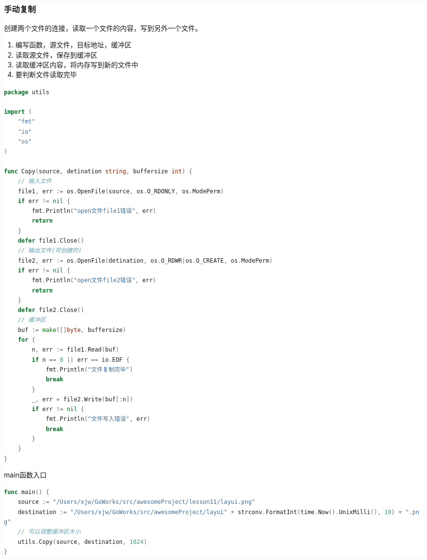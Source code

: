 ### 手动复制

创建两个文件的连接，读取一个文件的内容，写到另外一个文件。

1. 编写函数，源文件，目标地址，缓冲区
2. 读取源文件，保存到缓冲区
3. 读取缓冲区内容，将内存写到新的文件中
4. 要判断文件读取完毕

```go
package utils

import (
	"fmt"
	"io"
	"os"
)

func Copy(source, detination string, buffersize int) {
	// 输入文件
	file1, err := os.OpenFile(source, os.O_RDONLY, os.ModePerm)
	if err != nil {
		fmt.Println("open文件file1错误", err)
		return
	}
	defer file1.Close()
	// 输出文件(可创建的)
	file2, err := os.OpenFile(detination, os.O_RDWR|os.O_CREATE, os.ModePerm)
	if err != nil {
		fmt.Println("open文件file2错误", err)
		return
	}
	defer file2.Close()
	// 缓冲区
	buf := make([]byte, buffersize)
	for {
		n, err := file1.Read(buf)
		if n == 0 || err == io.EOF {
			fmt.Println("文件复制完毕")
			break
		}
		_, err = file2.Write(buf[:n])
		if err != nil {
			fmt.Println("文件写入错误", err)
			break
		}
	}
}
```

main函数入口

```go
func main() {
	source := "/Users/xjw/GoWorks/src/awesomeProject/lesson11/layui.png"
	destination := "/Users/xjw/GoWorks/src/awesomeProject/layui" + strconv.FormatInt(time.Now().UnixMilli(), 10) + ".png"
	// 可以调整缓冲区大小
	utils.Copy(source, destination, 1024)
}
```
